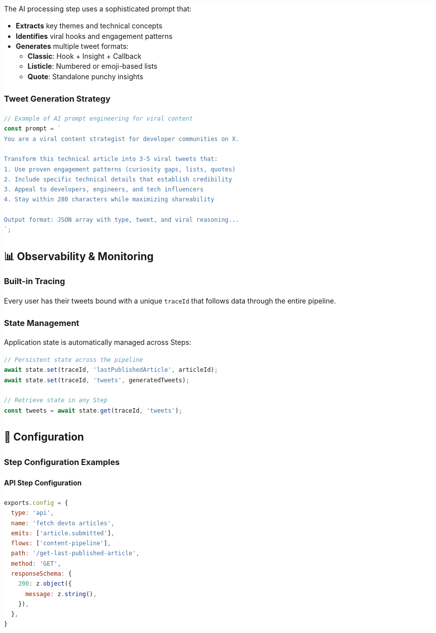 The AI processing step uses a sophisticated prompt that:

- **Extracts** key themes and technical concepts
- **Identifies** viral hooks and engagement patterns
- **Generates** multiple tweet formats:
  - **Classic**: Hook + Insight + Callback
  - **Listicle**: Numbered or emoji-based lists
  - **Quote**: Standalone punchy insights

### Tweet Generation Strategy

```javascript
// Example of AI prompt engineering for viral content
const prompt = `
You are a viral content strategist for developer communities on X.

Transform this technical article into 3-5 viral tweets that:
1. Use proven engagement patterns (curiosity gaps, lists, quotes)
2. Include specific technical details that establish credibility  
3. Appeal to developers, engineers, and tech influencers
4. Stay within 280 characters while maximizing shareability

Output format: JSON array with type, tweet, and viral reasoning...
`;
```

## 📊 Observability & Monitoring

### Built-in Tracing

Every user has their tweets bound with  a unique `traceId` that follows data through the entire pipeline.

### State Management

Application state is automatically managed across Steps:

```javascript
// Persistent state across the pipeline
await state.set(traceId, 'lastPublishedArticle', articleId);
await state.set(traceId, 'tweets', generatedTweets);

// Retrieve state in any Step
const tweets = await state.get(traceId, 'tweets');
```

## 🔧 Configuration

### Step Configuration Examples

#### API Step Configuration
```javascript
exports.config = {
  type: 'api',
  name: 'fetch devto articles',
  emits: ['article.submitted'],
  flows: ['content-pipeline'],
  path: '/get-last-published-article',
  method: 'GET',
  responseSchema: {
    200: z.object({
      message: z.string(),
    }),
  },
}
```
